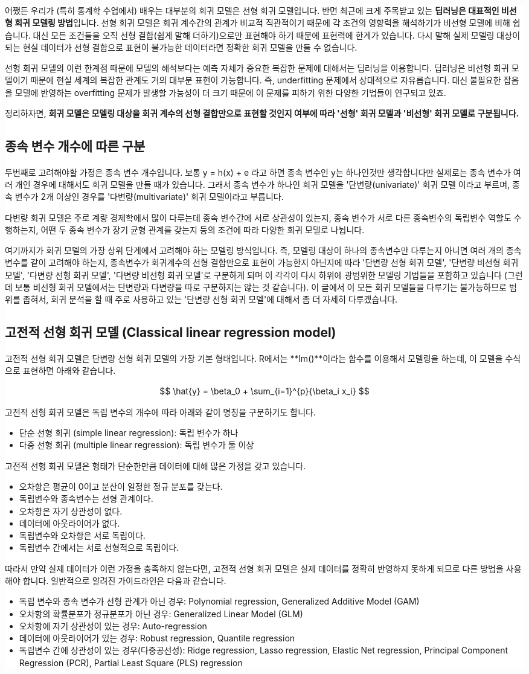 어쨌든 우리가 (특히 통계학 수업에서) 배우는 대부분의 회귀 모델은 선형 회귀 모델입니다. 반면 최근에 크게 주목받고 있는 **딥러닝은 대표적인 비선형 회귀 모델링 방법**입니다. 선형 회귀 모델은 회귀 계수간의 관계가 비교적 직관적이기 때문에 각 조건의 영향력을 해석하기가 비선형 모델에 비해 쉽습니다. 대신 모든 조건들을 오직 선형 결합(쉽게 말해 더하기)으로만 표현해야 하기 때문에 표현력에 한계가 있습니다. 다시 말해 실제 모델링 대상이 되는 현실 데이터가 선형 결합으로 표현이 불가능한 데이터라면 정확한 회귀 모델을 만들 수 없습니다. 

선형 회귀 모델의 이런 한계점 때문에 모델의 해석보다는 예측 자체가 중요한 복잡한 문제에 대해서는 딥러닝을 이용합니다. 딥러닝은 비선형 회귀 모델이기 때문에 현실 세계의 복잡한 관계도 거의 대부분 표현이 가능합니다. 즉, underfitting 문제에서 상대적으로 자유롭습니다. 대신 불필요한 잡음을 모델에 반영하는 overfitting 문제가 발생할 가능성이 더 크기 때문에 이 문제를 피하기 위한 다양한 기법들이 연구되고 있죠. 

정리하자면, **회귀 모델은 모델링 대상을 회귀 계수의 선형 결합만으로 표현할 것인지 여부에 따라 '선형' 회귀 모델과 '비선형' 회귀 모델로 구분됩니다.** 



## 종속 변수 개수에 따른 구분

두번째로 고려해야할 가정은 종속 변수 개수입니다. 보통 y = h(x) + e 라고 하면 종속 변수인 y는 하나인것만 생각합니다만 실제로는 종속 변수가 여러 개인 경우에 대해서도 회귀 모델을 만들 때가 있습니다. 그래서 종속 변수가 하나인 회귀 모델을 '단변량(univariate)' 회귀 모델 이라고 부르며, 종속 변수가 2개 이상인 경우를 '다변량(multivariate)' 회귀 모델이라고 부릅니다. 

다변량 회귀 모델은 주로 계량 경제학에서 많이 다루는데 종속 변수간에 서로 상관성이 있는지, 종속 변수가 서로 다른 종속변수의 독립변수 역할도 수행하는지, 어떤 두 종속 변수가 장기 균형 관계를 갖는지 등의 조건에 따라 다양한 회귀 모델로 나뉩니다.

여기까지가 회귀 모델의 가장 상위 단계에서 고려해야 하는 모델링 방식입니다. 즉, 모델링 대상이 하나의 종속변수만 다루는지 아니면 여러 개의 종속변수를 같이 고려해야 하는지, 종속변수가 회귀계수의 선형 결합만으로 표현이 가능한지 아닌지에 따라 '단변량 선형 회귀 모델', '단변량 비선형 회귀 모델', '다변량 선형 회귀 모델', '다변량 비선형 회귀 모델'로 구분하게 되며 이 각각이 다시 하위에 광범위한 모델링 기법들을 포함하고 있습니다 (그런데 보통 비선형 회귀 모델에서는 단변량과 다변량을 따로 구분하지는 않는 것 같습니다). 이 글에서 이 모든 회귀 모델들을 다루기는 불가능하므로 범위를 좁혀서, 회귀 분석을 할 때 주로 사용하고 있는 '단변량 선형 회귀 모델'에 대해서 좀 더 자세히 다루겠습니다.



## 고전적 선형 회귀 모델 (Classical linear regression model)

고전적 선형 회귀 모델은 단변량 선형 회귀 모델의 가장 기본 형태입니다. R에서는 **lm()**이라는 함수를 이용해서 모델링을 하는데, 이 모델을 수식으로 표현하면 아래와 같습니다.



$$ \hat{y} = \beta_0 + \sum_{i=1}^{p}{\beta_i x_i} $$



고전적 선형 회귀 모델은 독립 변수의 개수에 따라 아래와 같이 명칭을 구분하기도 합니다. 

* 단순 선형 회귀 (simple linear regression): 독립 변수가 하나
* 다중 선형 회귀 (multiple linear regression): 독립 변수가 둘 이상



고전적 선형 회귀 모델은 형태가 단순한만큼 데이터에 대해 많은 가정을 갖고 있습니다. 

* 오차항은 평균이 0이고 분산이 일정한 정규 분포를 갖는다.
* 독립변수와 종속변수는 선형 관계이다.
* 오차항은 자기 상관성이 없다.
* 데이터에 아웃라이어가 없다.
* 독립변수와 오차항은 서로 독립이다.
* 독립변수 간에서는 서로 선형적으로 독립이다.

따라서 만약 실제 데이터가 이런 가정을 충족하지 않는다면, 고전적 선형 회귀 모델은 실제 데이터를 정확히 반영하지 못하게 되므로 다른 방법을 사용해야 합니다. 일반적으로 알려진 가이드라인은 다음과 같습니다. 

* 독립 변수와 종속 변수가 선형 관계가 아닌 경우: Polynomial regression, Generalized Additive Model (GAM)
* 오차항의 확률분포가 정규분포가 아닌 경우: Generalized Linear Model (GLM)
* 오차항에 자기 상관성이 있는 경우: Auto-regression
* 데이터에 아웃라이어가 있는 경우: Robust regression, Quantile regression
* 독립변수 간에 상관성이 있는 경우(다중공선성): Ridge regression, Lasso regression, Elastic Net regression, Principal Component Regression (PCR), Partial Least Square (PLS) regression
